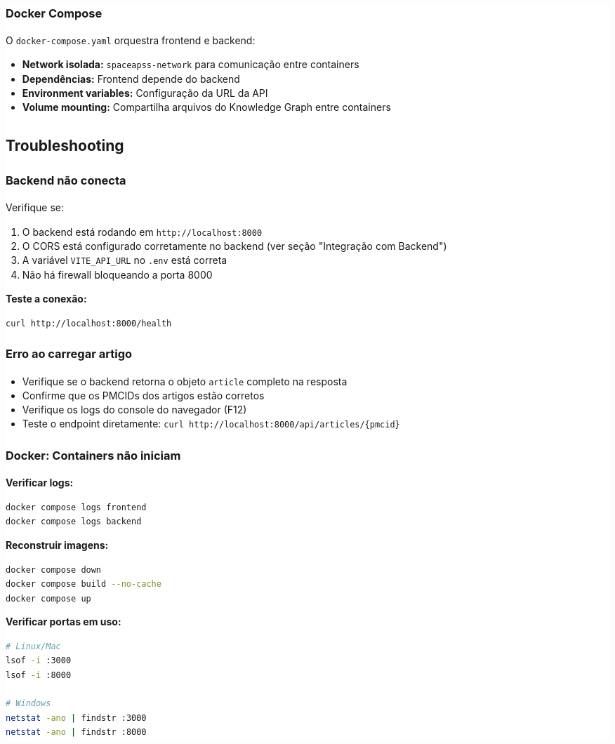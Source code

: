 ### Docker Compose

O `docker-compose.yaml` orquestra frontend e backend:
- **Network isolada:** `spaceapss-network` para comunicação entre containers
- **Dependências:** Frontend depende do backend
- **Environment variables:** Configuração da URL da API
- **Volume mounting:** Compartilha arquivos do Knowledge Graph entre containers

## Troubleshooting

### Backend não conecta

Verifique se:
1. O backend está rodando em `http://localhost:8000`
2. O CORS está configurado corretamente no backend (ver seção "Integração com Backend")
3. A variável `VITE_API_URL` no `.env` está correta
4. Não há firewall bloqueando a porta 8000

**Teste a conexão:**
```bash
curl http://localhost:8000/health
```

### Erro ao carregar artigo

- Verifique se o backend retorna o objeto `article` completo na resposta
- Confirme que os PMCIDs dos artigos estão corretos
- Verifique os logs do console do navegador (F12)
- Teste o endpoint diretamente: `curl http://localhost:8000/api/articles/{pmcid}`

### Docker: Containers não iniciam

**Verificar logs:**
```bash
docker compose logs frontend
docker compose logs backend
```

**Reconstruir imagens:**
```bash
docker compose down
docker compose build --no-cache
docker compose up
```

**Verificar portas em uso:**
```bash
# Linux/Mac
lsof -i :3000
lsof -i :8000

# Windows
netstat -ano | findstr :3000
netstat -ano | findstr :8000
```
